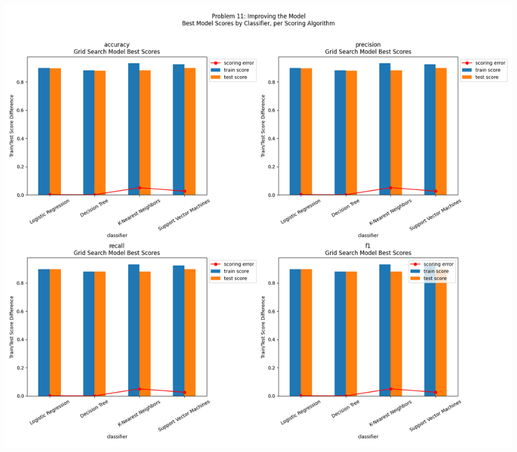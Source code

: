<img alt="Best Scores by Classifier" title="Best Scores by Classifier" src="images/pa3-results-best-scores-by-classifier.png" style="width: 950px">